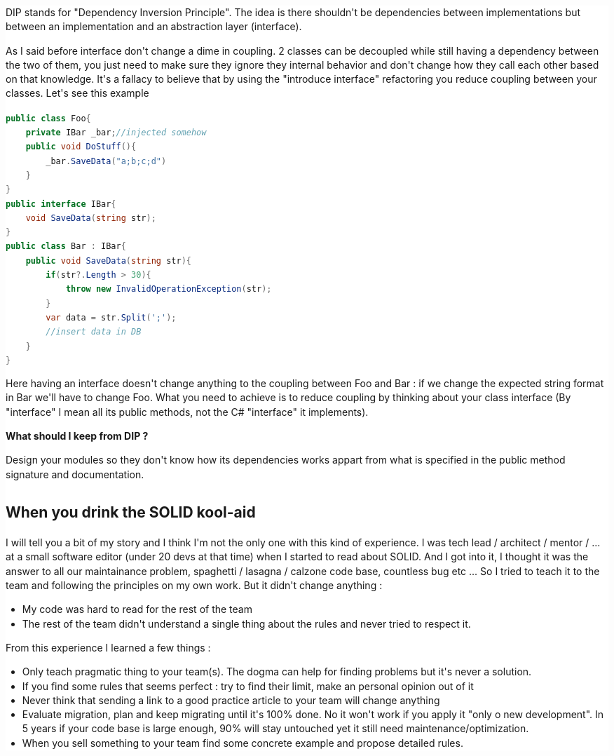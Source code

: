 DIP stands for "Dependency Inversion Principle". The idea is there shouldn't be dependencies between implementations but between an implementation and an abstraction layer (interface). 

As I said before interface don't change a dime in coupling. 2 classes can be decoupled while still having a dependency between the two of them, you just need to make sure they ignore they internal behavior and don't change how they call each other based on that knowledge. It's a fallacy to believe that by using the "introduce interface" refactoring you reduce coupling between your classes. Let's see this example

```cs
public class Foo{
    private IBar _bar;//injected somehow
    public void DoStuff(){
        _bar.SaveData("a;b;c;d")
    }
}
public interface IBar{
    void SaveData(string str);
}
public class Bar : IBar{
    public void SaveData(string str){
        if(str?.Length > 30){
            throw new InvalidOperationException(str);
        }
        var data = str.Split(';');
        //insert data in DB
    }
}
```

Here having an interface doesn't change anything to the coupling between Foo and Bar : if we change the expected string format in Bar we'll have to change Foo. What you need to achieve is to reduce coupling by thinking about your class interface (By "interface" I mean all its public methods, not the C# "interface" it implements).

__What should I keep from DIP ?__

Design your modules so they don't know how its dependencies works appart from what is specified in the public method signature and documentation. 

## When you drink the SOLID kool-aid

I will tell you a bit of my story and I think I'm not the only one with this kind of experience. I was tech lead / architect / mentor / ... at a small software editor (under 20 devs at that time) when I started to read about SOLID. And I got into it, I thought it was the answer to all our maintainance problem, spaghetti / lasagna / calzone code base, countless bug etc ... So I tried to teach it to the team and following the principles on my own work. But it didn't change anything :

  - My code was hard to read for the rest of the team
  - The rest of the team didn't understand a single thing about the rules and never tried to respect it. 

From this experience I learned a few things :

  - Only teach pragmatic thing to your team(s). The dogma can help for finding problems but it's never a solution.
  - If you find some rules that seems perfect : try to find their limit, make an personal opinion out of it
  - Never think that sending a link to a good practice article to your team will change anything
  - Evaluate migration, plan and keep migrating until it's 100% done. No it won't work if you apply it "only o new development". In 5 years if your code base is large enough, 90% will stay untouched yet it still need maintenance/optimization.
  - When you sell something to your team find some concrete example and propose detailed rules.
